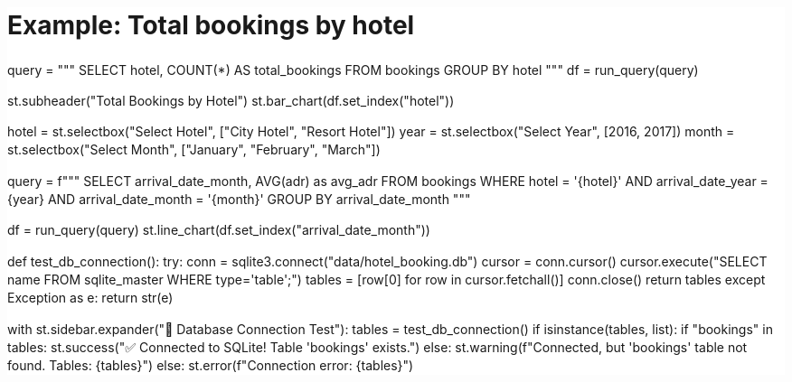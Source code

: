 # Example: Total bookings by hotel
query = """
SELECT hotel, COUNT(*) AS total_bookings
FROM bookings
GROUP BY hotel
"""
df = run_query(query)

st.subheader("Total Bookings by Hotel")
st.bar_chart(df.set_index("hotel"))

hotel = st.selectbox("Select Hotel", ["City Hotel", "Resort Hotel"])
year = st.selectbox("Select Year", [2016, 2017])
month = st.selectbox("Select Month", ["January", "February", "March"])

query = f"""
SELECT arrival_date_month, AVG(adr) as avg_adr
FROM bookings
WHERE hotel = '{hotel}'
  AND arrival_date_year = {year}
  AND arrival_date_month = '{month}'
GROUP BY arrival_date_month
"""

df = run_query(query)
st.line_chart(df.set_index("arrival_date_month"))

def test_db_connection():
    try:
        conn = sqlite3.connect("data/hotel_booking.db")
        cursor = conn.cursor()
        cursor.execute("SELECT name FROM sqlite_master WHERE type='table';")
        tables = [row[0] for row in cursor.fetchall()]
        conn.close()
        return tables
    except Exception as e:
        return str(e)

with st.sidebar.expander("🔎 Database Connection Test"):
    tables = test_db_connection()
    if isinstance(tables, list):
        if "bookings" in tables:
            st.success("✅ Connected to SQLite! Table 'bookings' exists.")
        else:
            st.warning(f"Connected, but 'bookings' table not found. Tables: {tables}")
    else:
        st.error(f"Connection error: {tables}") 